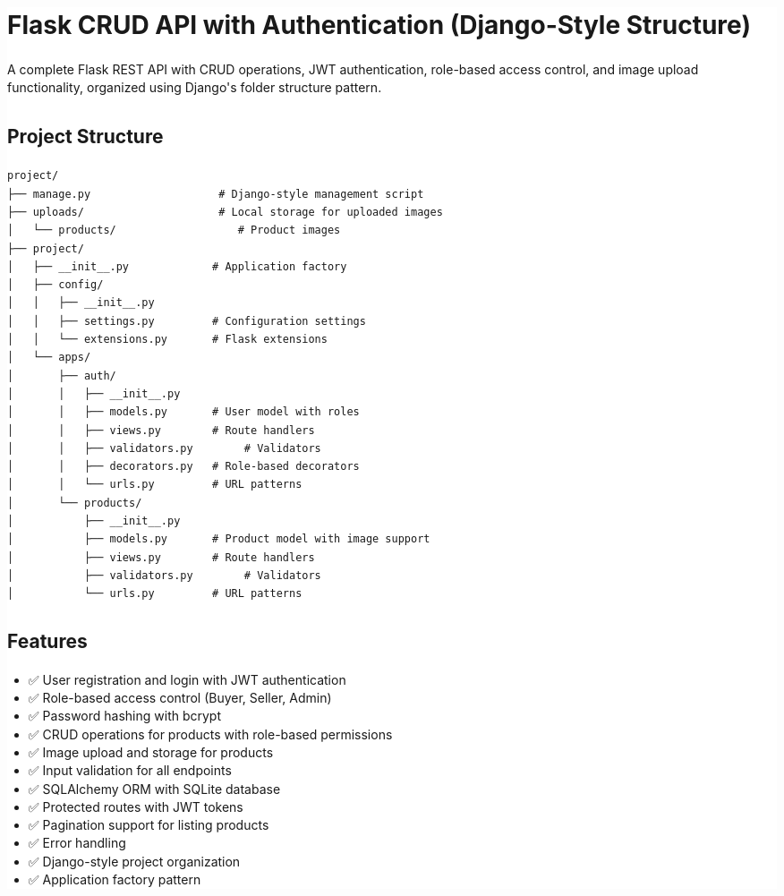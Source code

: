 # Flask CRUD API with Authentication (Django-Style Structure)

A complete Flask REST API with CRUD operations, JWT authentication, role-based access control, and image upload functionality, organized using Django's folder structure pattern.

## Project Structure

```
project/
├── manage.py                    # Django-style management script
├── uploads/                     # Local storage for uploaded images
│   └── products/                   # Product images
├── project/
│   ├── __init__.py             # Application factory
│   ├── config/
│   │   ├── __init__.py
│   │   ├── settings.py         # Configuration settings
│   │   └── extensions.py       # Flask extensions
│   └── apps/
│       ├── auth/
│       │   ├── __init__.py
│       │   ├── models.py       # User model with roles
│       │   ├── views.py        # Route handlers
│       │   ├── validators.py        # Validators
│       │   ├── decorators.py   # Role-based decorators
│       │   └── urls.py         # URL patterns
│       └── products/
│           ├── __init__.py
│           ├── models.py       # Product model with image support
│           ├── views.py        # Route handlers
│           ├── validators.py        # Validators
│           └── urls.py         # URL patterns
```

## Features

- ✅ User registration and login with JWT authentication
- ✅ Role-based access control (Buyer, Seller, Admin)
- ✅ Password hashing with bcrypt
- ✅ CRUD operations for products with role-based permissions
- ✅ Image upload and storage for products
- ✅ Input validation for all endpoints
- ✅ SQLAlchemy ORM with SQLite database
- ✅ Protected routes with JWT tokens
- ✅ Pagination support for listing products
- ✅ Error handling
- ✅ Django-style project organization
- ✅ Application factory pattern
